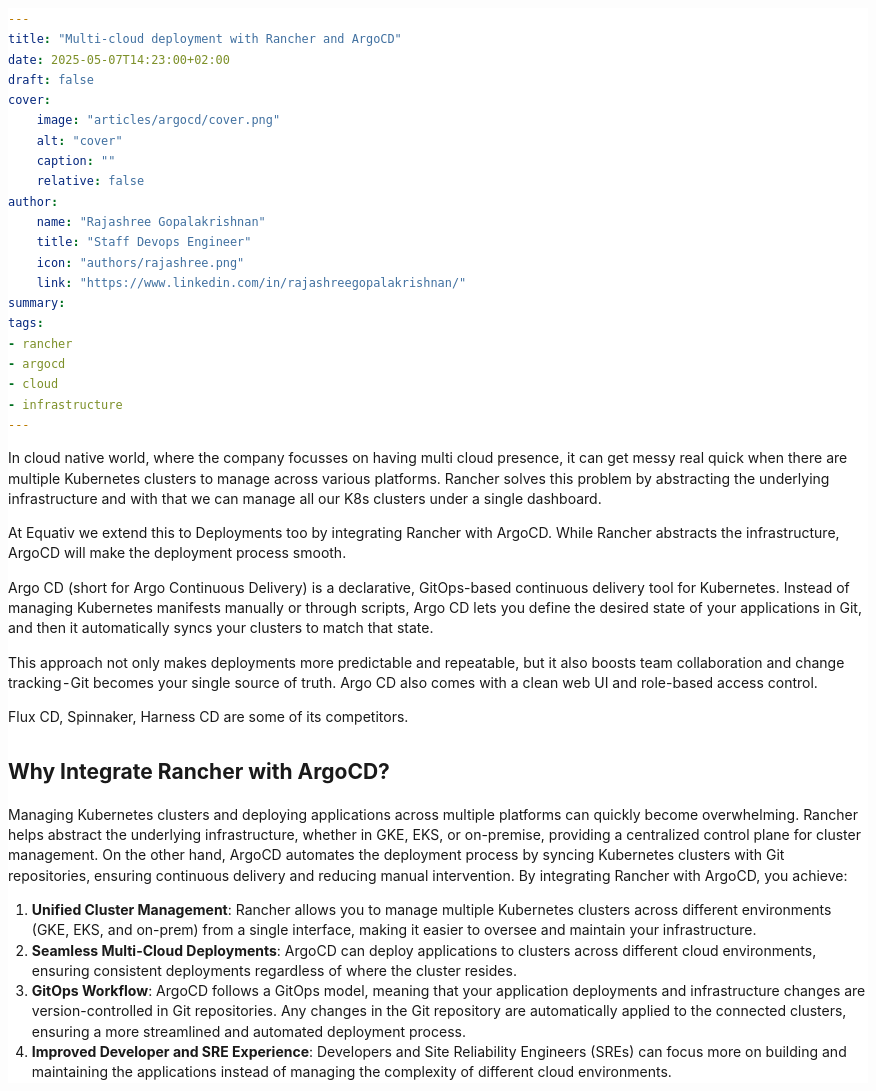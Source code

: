 ```yaml
---
title: "Multi-cloud deployment with Rancher and ArgoCD"
date: 2025-05-07T14:23:00+02:00
draft: false
cover:
    image: "articles/argocd/cover.png"
    alt: "cover"
    caption: ""
    relative: false
author:
    name: "Rajashree Gopalakrishnan"
    title: "Staff Devops Engineer"
    icon: "authors/rajashree.png"
    link: "https://www.linkedin.com/in/rajashreegopalakrishnan/"
summary: 
tags: 
- rancher
- argocd
- cloud
- infrastructure
---
```


In cloud native world, where the company focusses on having multi cloud presence, it can get messy real quick when there are multiple Kubernetes clusters to manage across various platforms. Rancher solves this problem by abstracting the underlying infrastructure and with that we can manage all our K8s clusters under a single dashboard.

At Equativ we extend this to Deployments too by integrating Rancher with ArgoCD. While Rancher abstracts the infrastructure, ArgoCD will make the deployment process smooth.

Argo CD (short for Argo Continuous Delivery) is a declarative, GitOps-based continuous delivery tool for Kubernetes. Instead of managing Kubernetes manifests manually or through scripts, Argo CD lets you define the desired state of your applications in Git, and then it automatically syncs your clusters to match that state.

This approach not only makes deployments more predictable and repeatable, but it also boosts team collaboration and change tracking - Git becomes your single source of truth. Argo CD also comes with a clean web UI and role-based access control.

Flux CD, Spinnaker, Harness CD are some of its competitors.

## Why Integrate Rancher with ArgoCD?

Managing Kubernetes clusters and deploying applications across multiple platforms can quickly become overwhelming. Rancher helps abstract the underlying infrastructure, whether in GKE, EKS, or on-premise, providing a centralized control plane for cluster management. On the other hand, ArgoCD automates the deployment process by syncing Kubernetes clusters with Git repositories, ensuring continuous delivery and reducing manual intervention.
By integrating Rancher with ArgoCD, you achieve:
1. **Unified Cluster Management**: Rancher allows you to manage multiple Kubernetes clusters across different environments (GKE, EKS, and on-prem) from a single interface, making it easier to oversee and maintain your infrastructure.
2. **Seamless Multi-Cloud Deployments**: ArgoCD can deploy applications to clusters across different cloud environments, ensuring consistent deployments regardless of where the cluster resides.
3. **GitOps Workflow**: ArgoCD follows a GitOps model, meaning that your application deployments and infrastructure changes are version-controlled in Git repositories. Any changes in the Git repository are automatically applied to the connected clusters, ensuring a more streamlined and automated deployment process.
4. **Improved Developer and SRE Experience**: Developers and Site Reliability Engineers (SREs) can focus more on building and maintaining the applications instead of managing the complexity of different cloud environments.
